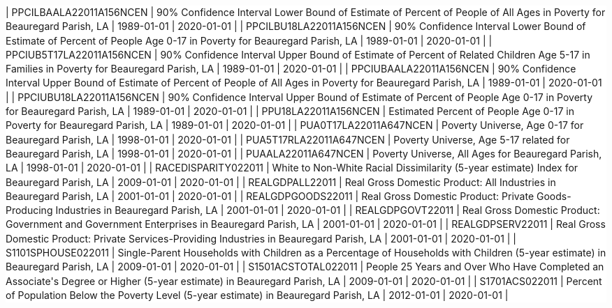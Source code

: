 | PPCILBAALA22011A156NCEN   | 90% Confidence Interval Lower Bound of Estimate of Percent of People of All Ages in Poverty for Beauregard Parish, LA                                                          | 1989-01-01          | 2020-01-01        |
| PPCILBU18LA22011A156NCEN  | 90% Confidence Interval Lower Bound of Estimate of Percent of People Age 0-17 in Poverty for Beauregard Parish, LA                                                             | 1989-01-01          | 2020-01-01        |
| PPCIUB5T17LA22011A156NCEN | 90% Confidence Interval Upper Bound of Estimate of Percent of Related Children Age 5-17 in Families in Poverty for Beauregard Parish, LA                                       | 1989-01-01          | 2020-01-01        |
| PPCIUBAALA22011A156NCEN   | 90% Confidence Interval Upper Bound of Estimate of Percent of People of All Ages in Poverty for Beauregard Parish, LA                                                          | 1989-01-01          | 2020-01-01        |
| PPCIUBU18LA22011A156NCEN  | 90% Confidence Interval Upper Bound of Estimate of Percent of People Age 0-17 in Poverty for Beauregard Parish, LA                                                             | 1989-01-01          | 2020-01-01        |
| PPU18LA22011A156NCEN      | Estimated Percent of People Age 0-17 in Poverty for Beauregard Parish, LA                                                                                                      | 1989-01-01          | 2020-01-01        |
| PUA0T17LA22011A647NCEN    | Poverty Universe, Age 0-17 for Beauregard Parish, LA                                                                                                                           | 1998-01-01          | 2020-01-01        |
| PUA5T17RLA22011A647NCEN   | Poverty Universe, Age 5-17 related for Beauregard Parish, LA                                                                                                                   | 1998-01-01          | 2020-01-01        |
| PUAALA22011A647NCEN       | Poverty Universe, All Ages for Beauregard Parish, LA                                                                                                                           | 1998-01-01          | 2020-01-01        |
| RACEDISPARITY022011       | White to Non-White Racial Dissimilarity (5-year estimate) Index for Beauregard Parish, LA                                                                                      | 2009-01-01          | 2020-01-01        |
| REALGDPALL22011           | Real Gross Domestic Product: All Industries in Beauregard Parish, LA                                                                                                           | 2001-01-01          | 2020-01-01        |
| REALGDPGOODS22011         | Real Gross Domestic Product: Private Goods-Producing Industries in Beauregard Parish, LA                                                                                       | 2001-01-01          | 2020-01-01        |
| REALGDPGOVT22011          | Real Gross Domestic Product: Government and Government Enterprises in Beauregard Parish, LA                                                                                    | 2001-01-01          | 2020-01-01        |
| REALGDPSERV22011          | Real Gross Domestic Product: Private Services-Providing Industries in Beauregard Parish, LA                                                                                    | 2001-01-01          | 2020-01-01        |
| S1101SPHOUSE022011        | Single-Parent Households with Children as a Percentage of Households with Children (5-year estimate) in Beauregard Parish, LA                                                  | 2009-01-01          | 2020-01-01        |
| S1501ACSTOTAL022011       | People 25 Years and Over Who Have Completed an Associate's Degree or Higher (5-year estimate) in Beauregard Parish, LA                                                         | 2009-01-01          | 2020-01-01        |
| S1701ACS022011            | Percent of Population Below the Poverty Level (5-year estimate) in Beauregard Parish, LA                                                                                       | 2012-01-01          | 2020-01-01        |